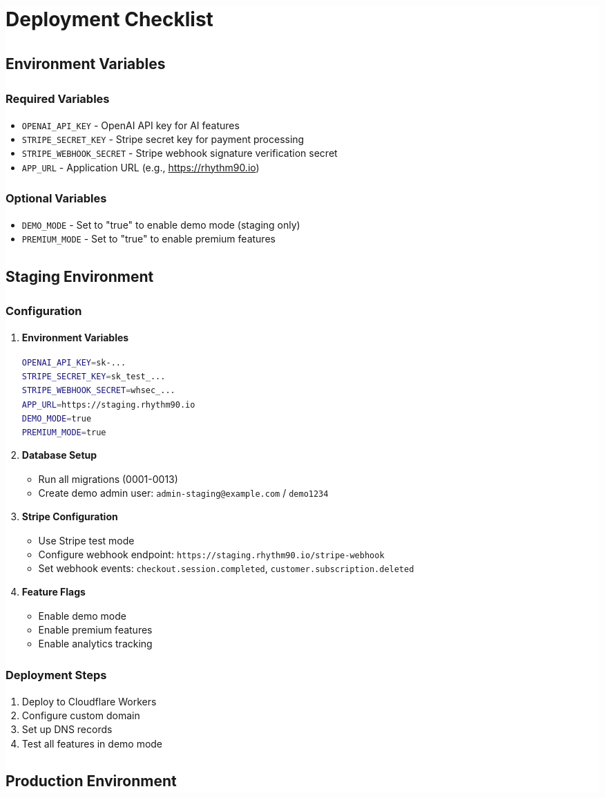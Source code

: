 # Deployment Checklist

## Environment Variables

### Required Variables
- `OPENAI_API_KEY` - OpenAI API key for AI features
- `STRIPE_SECRET_KEY` - Stripe secret key for payment processing
- `STRIPE_WEBHOOK_SECRET` - Stripe webhook signature verification secret
- `APP_URL` - Application URL (e.g., https://rhythm90.io)

### Optional Variables
- `DEMO_MODE` - Set to "true" to enable demo mode (staging only)
- `PREMIUM_MODE` - Set to "true" to enable premium features

## Staging Environment

### Configuration
1. **Environment Variables**
   ```bash
   OPENAI_API_KEY=sk-...
   STRIPE_SECRET_KEY=sk_test_...
   STRIPE_WEBHOOK_SECRET=whsec_...
   APP_URL=https://staging.rhythm90.io
   DEMO_MODE=true
   PREMIUM_MODE=true
   ```

2. **Database Setup**
   - Run all migrations (0001-0013)
   - Create demo admin user: `admin-staging@example.com` / `demo1234`

3. **Stripe Configuration**
   - Use Stripe test mode
   - Configure webhook endpoint: `https://staging.rhythm90.io/stripe-webhook`
   - Set webhook events: `checkout.session.completed`, `customer.subscription.deleted`

4. **Feature Flags**
   - Enable demo mode
   - Enable premium features
   - Enable analytics tracking

### Deployment Steps
1. Deploy to Cloudflare Workers
2. Configure custom domain
3. Set up DNS records
4. Test all features in demo mode

## Production Environment
